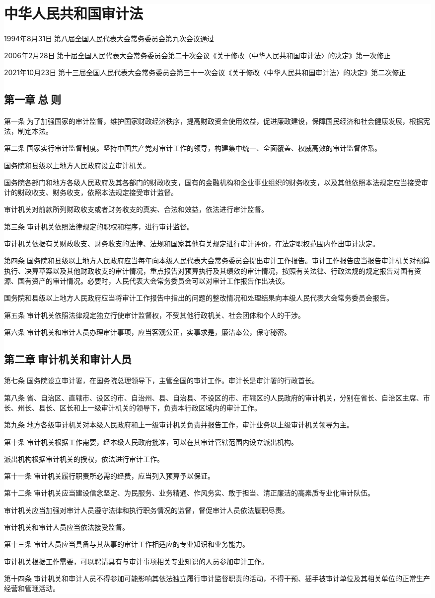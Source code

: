 # 中华人民共和国审计法

1994年8月31日 第八届全国人民代表大会常务委员会第九次会议通过

2006年2月28日 第十届全国人民代表大会常务委员会第二十次会议《关于修改〈中华人民共和国审计法〉的决定》第一次修正

2021年10月23日 第十三届全国人民代表大会常务委员会第三十一次会议《关于修改〈中华人民共和国审计法〉的决定》第二次修正



## 第一章 总 则

第一条 为了加强国家的审计监督，维护国家财政经济秩序，提高财政资金使用效益，促进廉政建设，保障国民经济和社会健康发展，根据宪法，制定本法。

第二条 国家实行审计监督制度。坚持中国共产党对审计工作的领导，构建集中统一、全面覆盖、权威高效的审计监督体系。

国务院和县级以上地方人民政府设立审计机关。

国务院各部门和地方各级人民政府及其各部门的财政收支，国有的金融机构和企业事业组织的财务收支，以及其他依照本法规定应当接受审计的财政收支、财务收支，依照本法规定接受审计监督。

审计机关对前款所列财政收支或者财务收支的真实、合法和效益，依法进行审计监督。

第三条 审计机关依照法律规定的职权和程序，进行审计监督。

审计机关依据有关财政收支、财务收支的法律、法规和国家其他有关规定进行审计评价，在法定职权范围内作出审计决定。

第四条 国务院和县级以上地方人民政府应当每年向本级人民代表大会常务委员会提出审计工作报告。审计工作报告应当报告审计机关对预算执行、决算草案以及其他财政收支的审计情况，重点报告对预算执行及其绩效的审计情况，按照有关法律、行政法规的规定报告对国有资源、国有资产的审计情况。必要时，人民代表大会常务委员会可以对审计工作报告作出决议。

国务院和县级以上地方人民政府应当将审计工作报告中指出的问题的整改情况和处理结果向本级人民代表大会常务委员会报告。

第五条 审计机关依照法律规定独立行使审计监督权，不受其他行政机关、社会团体和个人的干涉。

第六条 审计机关和审计人员办理审计事项，应当客观公正，实事求是，廉洁奉公，保守秘密。

## 第二章 审计机关和审计人员

第七条 国务院设立审计署，在国务院总理领导下，主管全国的审计工作。审计长是审计署的行政首长。

第八条 省、自治区、直辖市、设区的市、自治州、县、自治县、不设区的市、市辖区的人民政府的审计机关，分别在省长、自治区主席、市长、州长、县长、区长和上一级审计机关的领导下，负责本行政区域内的审计工作。

第九条 地方各级审计机关对本级人民政府和上一级审计机关负责并报告工作，审计业务以上级审计机关领导为主。

第十条 审计机关根据工作需要，经本级人民政府批准，可以在其审计管辖范围内设立派出机构。

派出机构根据审计机关的授权，依法进行审计工作。

第十一条 审计机关履行职责所必需的经费，应当列入预算予以保证。

第十二条 审计机关应当建设信念坚定、为民服务、业务精通、作风务实、敢于担当、清正廉洁的高素质专业化审计队伍。

审计机关应当加强对审计人员遵守法律和执行职务情况的监督，督促审计人员依法履职尽责。

审计机关和审计人员应当依法接受监督。

第十三条 审计人员应当具备与其从事的审计工作相适应的专业知识和业务能力。

审计机关根据工作需要，可以聘请具有与审计事项相关专业知识的人员参加审计工作。

第十四条 审计机关和审计人员不得参加可能影响其依法独立履行审计监督职责的活动，不得干预、插手被审计单位及其相关单位的正常生产经营和管理活动。
